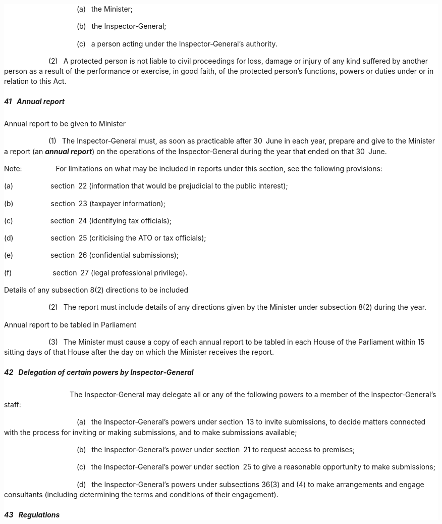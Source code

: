                      (a)  the Minister;

                     (b)  the Inspector‑General;

                     (c)  a person acting under the Inspector‑General’s authority.

             (2)  A protected person is not liable to civil proceedings for loss, damage or injury of any kind suffered by another person as a result of the performance or exercise, in good faith, of the protected person’s functions, powers or duties under or in relation to this Act.

##### <a id="41"></a>41  Annual report

Annual report to be given to Minister

             (1)  The Inspector‑General must, as soon as practicable after 30 June in each year, prepare and give to the Minister a report (an **_annual report_**) on the operations of the Inspector‑General during the year that ended on that 30 June.

Note:          For limitations on what may be included in reports under this section, see the following provisions:

(a)           section 22 (information that would be prejudicial to the public interest);

(b)           section 23 (taxpayer information);

(c)           section 24 (identifying tax officials);

(d)           section 25 (criticising the ATO or tax officials);

(e)           section 26 (confidential submissions);

(f)            section 27 (legal professional privilege).

Details of any subsection 8(2) directions to be included

             (2)  The report must include details of any directions given by the Minister under subsection 8(2) during the year.

Annual report to be tabled in Parliament

             (3)  The Minister must cause a copy of each annual report to be tabled in each House of the Parliament within 15 sitting days of that House after the day on which the Minister receives the report.

##### <a id="42"></a>42  Delegation of certain powers by Inspector‑General

                   The Inspector‑General may delegate all or any of the following powers to a member of the Inspector‑General’s staff:

                     (a)  the Inspector‑General’s powers under section 13 to invite submissions, to decide matters connected with the process for inviting or making submissions, and to make submissions available;

                     (b)  the Inspector‑General’s power under section 21 to request access to premises;

                     (c)  the Inspector‑General’s power under section 25 to give a reasonable opportunity to make submissions;

                     (d)  the Inspector‑General’s powers under subsections 36(3) and (4) to make arrangements and engage consultants (including determining the terms and conditions of their engagement).

##### <a id="43"></a>43  Regulations
